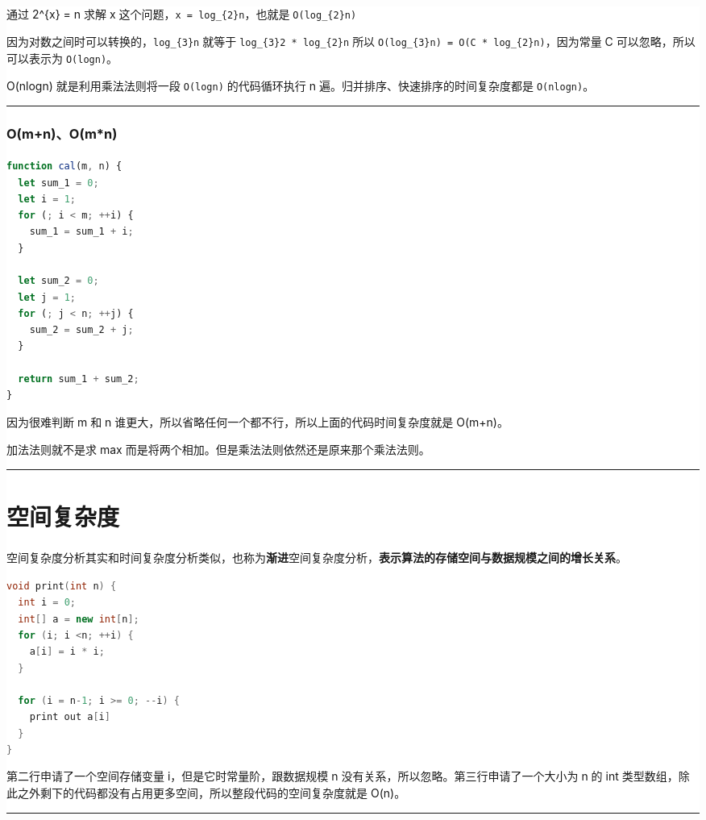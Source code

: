 通过 2^{x} = n 求解 x 这个问题，`x = log_{2}n`，也就是 `O(log_{2}n)`

因为对数之间时可以转换的，`log_{3}n` 就等于 `log_{3}2 * log_{2}n` 所以 `O(log_{3}n) = O(C * log_{2}n)`，因为常量 C 可以忽略，所以可以表示为 `O(logn)`。

O(nlogn) 就是利用乘法法则将一段 `O(logn)` 的代码循环执行 n 遍。归并排序、快速排序的时间复杂度都是 `O(nlogn)`。

---

### O(m+n)、O(m\*n)

```js
function cal(m, n) {
  let sum_1 = 0;
  let i = 1;
  for (; i < m; ++i) {
    sum_1 = sum_1 + i;
  }

  let sum_2 = 0;
  let j = 1;
  for (; j < n; ++j) {
    sum_2 = sum_2 + j;
  }

  return sum_1 + sum_2;
}
```

因为很难判断 m 和 n 谁更大，所以省略任何一个都不行，所以上面的代码时间复杂度就是 O(m+n)。

加法法则就不是求 max 而是将两个相加。但是乘法法则依然还是原来那个乘法法则。

---

# 空间复杂度

空间复杂度分析其实和时间复杂度分析类似，也称为**渐进**空间复杂度分析，**表示算法的存储空间与数据规模之间的增长关系**。

```c++
void print(int n) {
  int i = 0;
  int[] a = new int[n];
  for (i; i <n; ++i) {
    a[i] = i * i;
  }

  for (i = n-1; i >= 0; --i) {
    print out a[i]
  }
}
```

第二行申请了一个空间存储变量 i，但是它时常量阶，跟数据规模 n 没有关系，所以忽略。第三行申请了一个大小为 n 的 int 类型数组，除此之外剩下的代码都没有占用更多空间，所以整段代码的空间复杂度就是 O(n)。

---